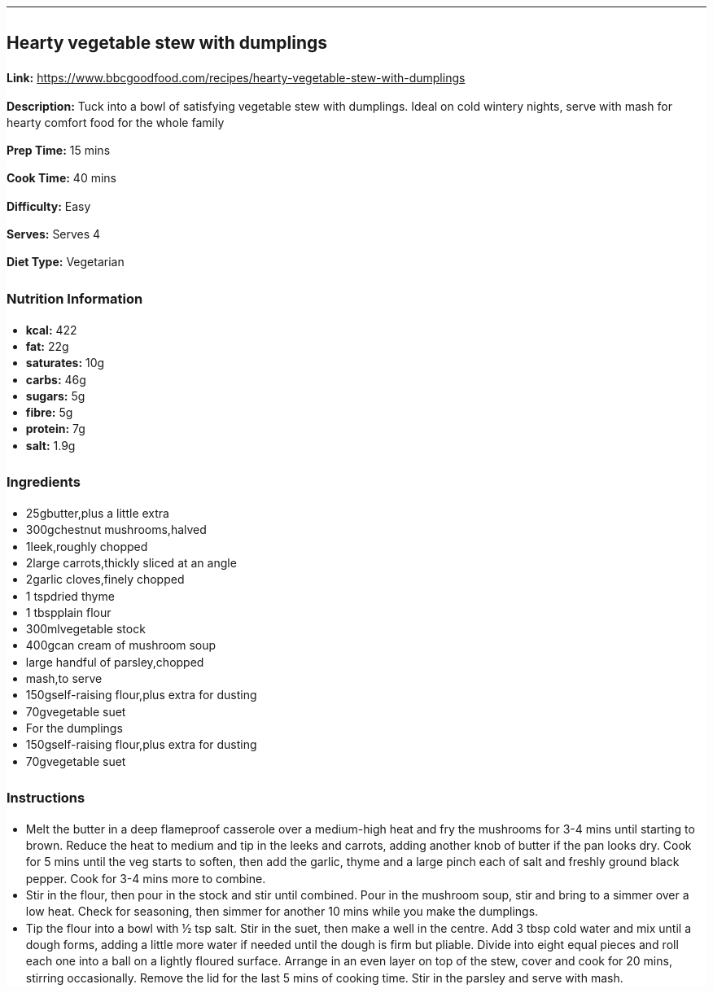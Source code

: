 
---

## Hearty vegetable stew with dumplings
**Link:** https://www.bbcgoodfood.com/recipes/hearty-vegetable-stew-with-dumplings

**Description:** Tuck into a bowl of satisfying vegetable stew with dumplings. Ideal on cold wintery nights, serve with mash for hearty comfort food for the whole family

**Prep Time:** 15 mins

**Cook Time:** 40 mins

**Difficulty:** Easy

**Serves:** Serves 4

**Diet Type:** Vegetarian

### Nutrition Information
- **kcal:** 422
- **fat:** 22g
- **saturates:** 10g
- **carbs:** 46g
- **sugars:** 5g
- **fibre:** 5g
- **protein:** 7g
- **salt:** 1.9g

### Ingredients
- 25gbutter,plus a little extra
- 300gchestnut mushrooms,halved
- 1leek,roughly chopped
- 2large carrots,thickly sliced at an angle
- 2garlic cloves,finely chopped
- 1 tspdried thyme
- 1 tbspplain flour
- 300mlvegetable stock
- 400gcan cream of mushroom soup
- large handful of parsley,chopped
- mash,to serve
- 150gself-raising flour,plus extra for dusting
- 70gvegetable suet
- For the dumplings
- 150gself-raising flour,plus extra for dusting
- 70gvegetable suet

### Instructions
- Melt the butter in a deep flameproof casserole over a medium-high heat and fry the mushrooms for 3-4 mins until starting to brown. Reduce the heat to medium and tip in the leeks and carrots, adding another knob of butter if the pan looks dry. Cook for 5 mins until the veg starts to soften, then add the garlic, thyme and a large pinch each of salt and freshly ground black pepper. Cook for 3-4 mins more to combine.
- Stir in the flour, then pour in the stock and stir until combined. Pour in the mushroom soup, stir and bring to a simmer over a low heat. Check for seasoning, then simmer for another 10 mins while you make the dumplings.
- Tip the flour into a bowl with ½ tsp salt. Stir in the suet, then make a well in the centre. Add 3 tbsp cold water and mix until a dough forms, adding a little more water if needed until the dough is firm but pliable. Divide into eight equal pieces and roll each one into a ball on a lightly floured surface. Arrange in an even layer on top of the stew, cover and cook for 20 mins, stirring occasionally. Remove the lid for the last 5 mins of cooking time. Stir in the parsley and serve with mash.
